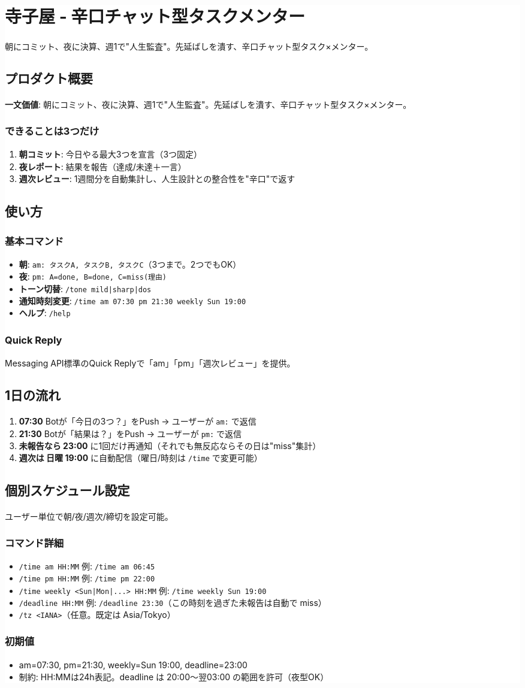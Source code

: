 # 寺子屋 - 辛口チャット型タスクメンター

朝にコミット、夜に決算、週1で"人生監査"。先延ばしを潰す、辛口チャット型タスク×メンター。

## プロダクト概要

**一文価値**: 朝にコミット、夜に決算、週1で"人生監査"。先延ばしを潰す、辛口チャット型タスク×メンター。

### できることは3つだけ

1. **朝コミット**: 今日やる最大3つを宣言（3つ固定）
2. **夜レポート**: 結果を報告（達成/未達＋一言）
3. **週次レビュー**: 1週間分を自動集計し、人生設計との整合性を"辛口"で返す

## 使い方

### 基本コマンド

- **朝**: `am: タスクA, タスクB, タスクC`（3つまで。2つでもOK）
- **夜**: `pm: A=done, B=done, C=miss(理由)`
- **トーン切替**: `/tone mild|sharp|dos`
- **通知時刻変更**: `/time am 07:30 pm 21:30 weekly Sun 19:00`
- **ヘルプ**: `/help`

### Quick Reply

Messaging API標準のQuick Replyで「am」「pm」「週次レビュー」を提供。

## 1日の流れ

1. **07:30** Botが「今日の3つ？」をPush → ユーザーが `am:` で返信
2. **21:30** Botが「結果は？」をPush → ユーザーが `pm:` で返信
3. **未報告なら 23:00** に1回だけ再通知（それでも無反応ならその日は"miss"集計）
4. **週次は 日曜 19:00** に自動配信（曜日/時刻は `/time` で変更可能）

## 個別スケジュール設定

ユーザー単位で朝/夜/週次/締切を設定可能。

### コマンド詳細

- `/time am HH:MM` 例: `/time am 06:45`
- `/time pm HH:MM` 例: `/time pm 22:00`
- `/time weekly <Sun|Mon|...> HH:MM` 例: `/time weekly Sun 19:00`
- `/deadline HH:MM` 例: `/deadline 23:30`（この時刻を過ぎた未報告は自動で miss）
- `/tz <IANA>`（任意。既定は Asia/Tokyo）

### 初期値

- am=07:30, pm=21:30, weekly=Sun 19:00, deadline=23:00
- 制約: HH:MMは24h表記。deadline は 20:00〜翌03:00 の範囲を許可（夜型OK）
